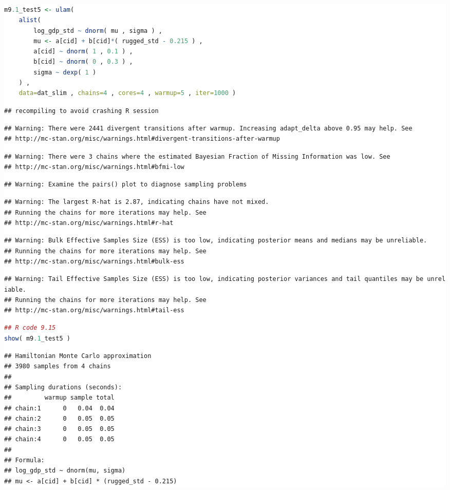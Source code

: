 ```r
m9.1_test5 <- ulam(
    alist(
        log_gdp_std ~ dnorm( mu , sigma ) ,
        mu <- a[cid] + b[cid]*( rugged_std - 0.215 ) ,
        a[cid] ~ dnorm( 1 , 0.1 ) ,
        b[cid] ~ dnorm( 0 , 0.3 ) ,
        sigma ~ dexp( 1 )
    ) ,
    data=dat_slim , chains=4 , cores=4 , warmup=5 , iter=1000 )
```

```
## recompiling to avoid crashing R session
```

```
## Warning: There were 2441 divergent transitions after warmup. Increasing adapt_delta above 0.95 may help. See
## http://mc-stan.org/misc/warnings.html#divergent-transitions-after-warmup
```

```
## Warning: There were 3 chains where the estimated Bayesian Fraction of Missing Information was low. See
## http://mc-stan.org/misc/warnings.html#bfmi-low
```

```
## Warning: Examine the pairs() plot to diagnose sampling problems
```

```
## Warning: The largest R-hat is 2.87, indicating chains have not mixed.
## Running the chains for more iterations may help. See
## http://mc-stan.org/misc/warnings.html#r-hat
```

```
## Warning: Bulk Effective Samples Size (ESS) is too low, indicating posterior means and medians may be unreliable.
## Running the chains for more iterations may help. See
## http://mc-stan.org/misc/warnings.html#bulk-ess
```

```
## Warning: Tail Effective Samples Size (ESS) is too low, indicating posterior variances and tail quantiles may be unreliable.
## Running the chains for more iterations may help. See
## http://mc-stan.org/misc/warnings.html#tail-ess
```

```r
## R code 9.15
show( m9.1_test5 )
```

```
## Hamiltonian Monte Carlo approximation
## 3980 samples from 4 chains
## 
## Sampling durations (seconds):
##         warmup sample total
## chain:1      0   0.04  0.04
## chain:2      0   0.05  0.05
## chain:3      0   0.05  0.05
## chain:4      0   0.05  0.05
## 
## Formula:
## log_gdp_std ~ dnorm(mu, sigma)
## mu <- a[cid] + b[cid] * (rugged_std - 0.215)
```